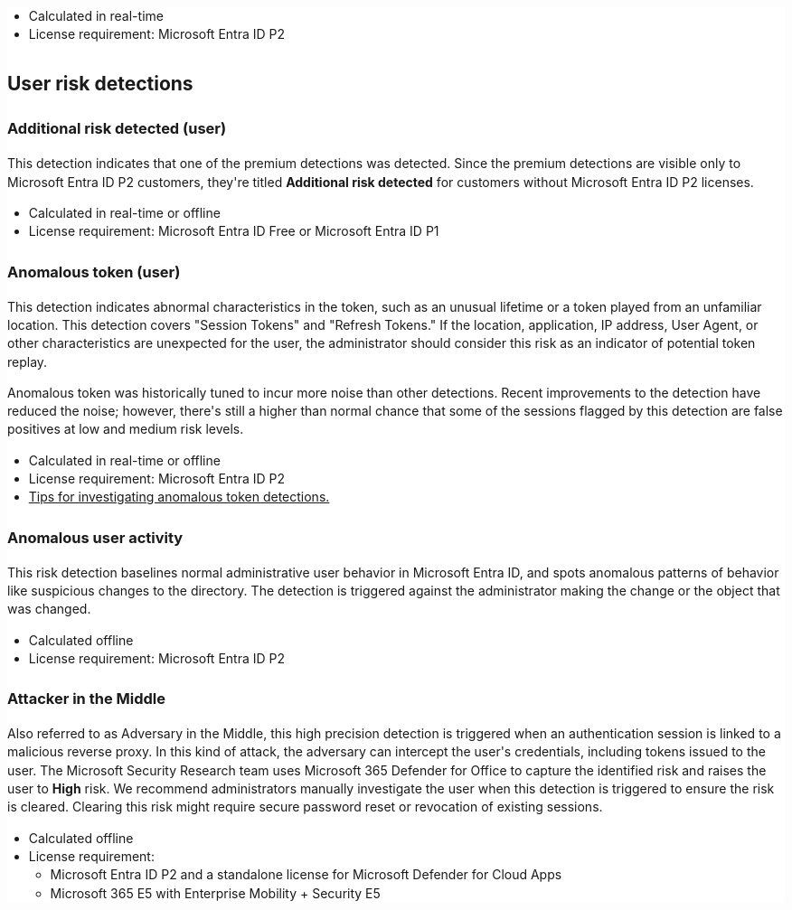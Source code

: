 - Calculated in real-time
- License requirement: Microsoft Entra ID P2

## User risk detections 

### Additional risk detected (user) 

This detection indicates that one of the premium detections was detected. Since the premium detections are visible only to Microsoft Entra ID P2 customers, they're titled **Additional risk detected** for customers without Microsoft Entra ID P2 licenses. 

- Calculated in real-time or offline
- License requirement: Microsoft Entra ID Free or Microsoft Entra ID P1

### Anomalous token (user)

This detection indicates abnormal characteristics in the token, such as an unusual lifetime or a token played from an unfamiliar location. This detection covers "Session Tokens" and "Refresh Tokens." If the location, application, IP address, User Agent, or other characteristics are unexpected for the user, the administrator should consider this risk as an indicator of potential token replay. 

Anomalous token was historically tuned to incur more noise than other detections. Recent improvements to the detection have reduced the noise; however, there's still a higher than normal chance that some of the sessions flagged by this detection are false positives at low and medium risk levels.

- Calculated in real-time or offline
- License requirement: Microsoft Entra ID P2
- [Tips for investigating anomalous token detections.](howto-identity-protection-investigate-risk.md#anomalous-token-and-token-issuer-anomaly-detections)

### Anomalous user activity 

This risk detection baselines normal administrative user behavior in Microsoft Entra ID, and spots anomalous patterns of behavior like suspicious changes to the directory. The detection is triggered against the administrator making the change or the object that was changed. 

- Calculated offline
- License requirement: Microsoft Entra ID P2

### Attacker in the Middle 

Also referred to as Adversary in the Middle, this high precision detection is triggered when an authentication session is linked to a malicious reverse proxy. In this kind of attack, the adversary can intercept the user's credentials, including tokens issued to the user. The Microsoft Security Research team uses Microsoft 365 Defender for Office to capture the identified risk and raises the user to **High** risk. We recommend administrators manually investigate the user when this detection is triggered to ensure the risk is cleared. Clearing this risk might require secure password reset or revocation of existing sessions.

- Calculated offline
- License requirement:
    - Microsoft Entra ID P2 and a standalone license for Microsoft Defender for Cloud Apps
    - Microsoft 365 E5 with Enterprise Mobility + Security E5
